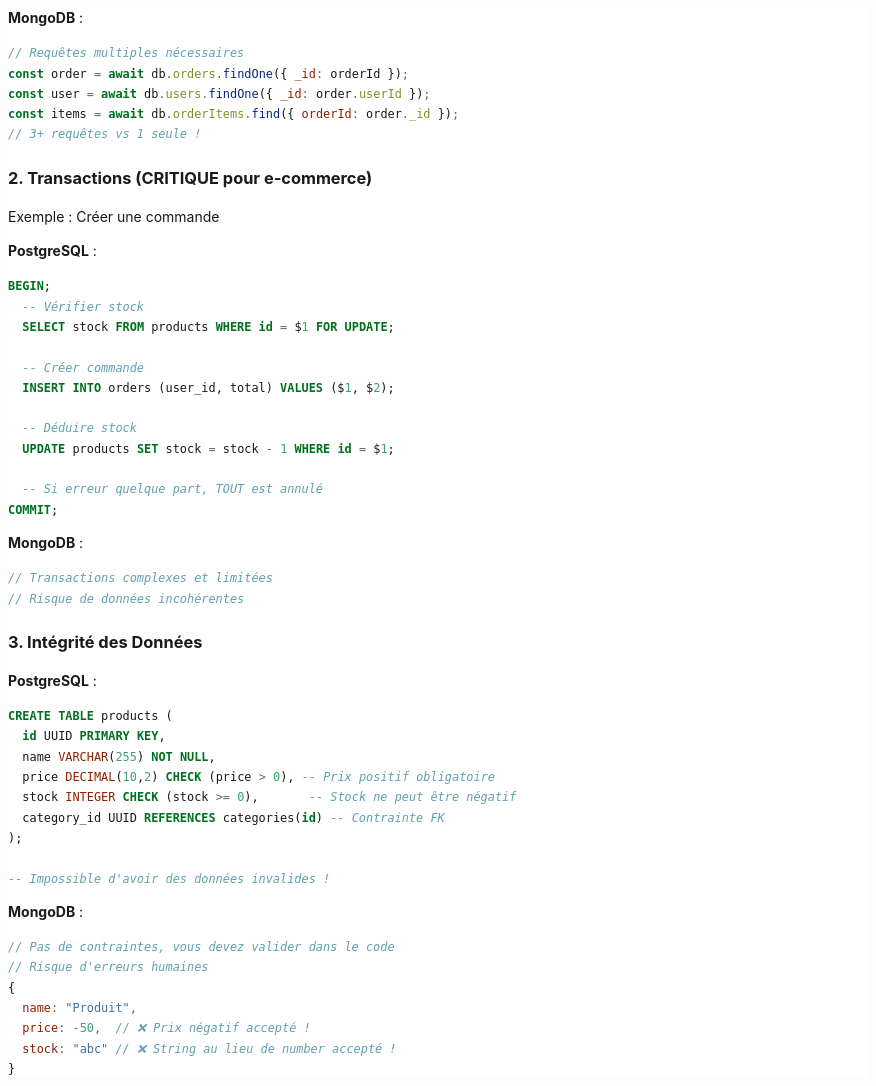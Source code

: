 **MongoDB** :
```javascript
// Requêtes multiples nécessaires
const order = await db.orders.findOne({ _id: orderId });
const user = await db.users.findOne({ _id: order.userId });
const items = await db.orderItems.find({ orderId: order._id });
// 3+ requêtes vs 1 seule !
```

### 2. **Transactions (CRITIQUE pour e-commerce)**

Exemple : Créer une commande

**PostgreSQL** :
```sql
BEGIN;
  -- Vérifier stock
  SELECT stock FROM products WHERE id = $1 FOR UPDATE;
  
  -- Créer commande
  INSERT INTO orders (user_id, total) VALUES ($1, $2);
  
  -- Déduire stock
  UPDATE products SET stock = stock - 1 WHERE id = $1;
  
  -- Si erreur quelque part, TOUT est annulé
COMMIT;
```

**MongoDB** :
```javascript
// Transactions complexes et limitées
// Risque de données incohérentes
```

### 3. **Intégrité des Données**

**PostgreSQL** :
```sql
CREATE TABLE products (
  id UUID PRIMARY KEY,
  name VARCHAR(255) NOT NULL,
  price DECIMAL(10,2) CHECK (price > 0), -- Prix positif obligatoire
  stock INTEGER CHECK (stock >= 0),       -- Stock ne peut être négatif
  category_id UUID REFERENCES categories(id) -- Contrainte FK
);

-- Impossible d'avoir des données invalides !
```

**MongoDB** :
```javascript
// Pas de contraintes, vous devez valider dans le code
// Risque d'erreurs humaines
{
  name: "Produit",
  price: -50,  // ❌ Prix négatif accepté !
  stock: "abc" // ❌ String au lieu de number accepté !
}
```

